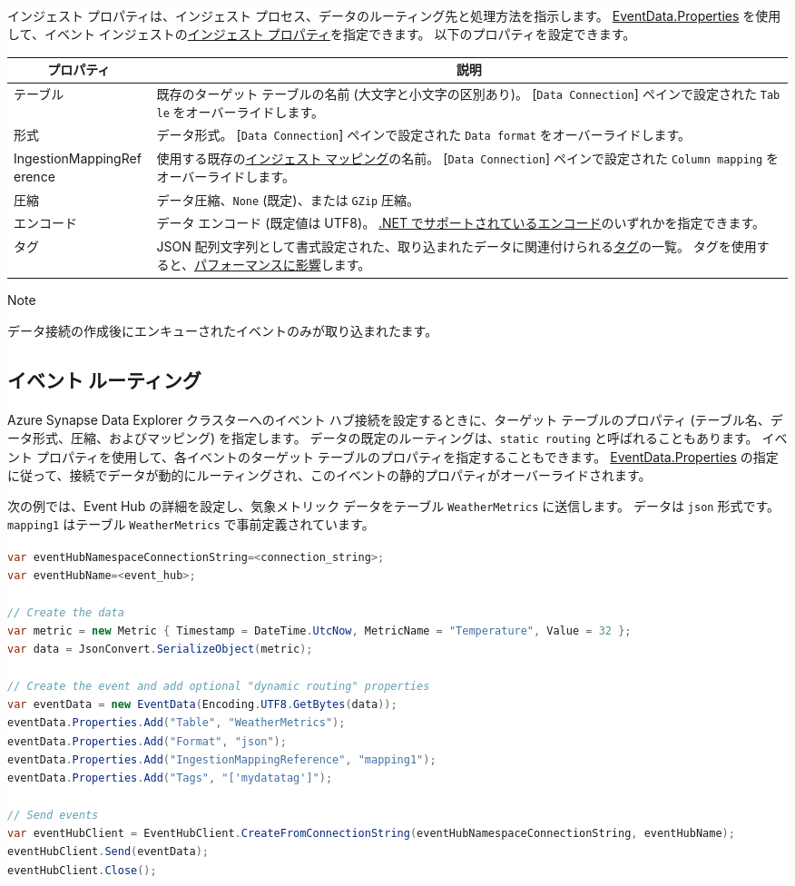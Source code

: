 インジェスト プロパティは、インジェスト プロセス、データのルーティング先と処理方法を指示します。 [EventData.Properties](/dotnet/api/microsoft.servicebus.messaging.eventdata.properties#Microsoft_ServiceBus_Messaging_EventData_Properties) を使用して、イベント インジェストの[インジェスト プロパティ](data-explorer-ingest-data-properties.md)を指定できます。 以下のプロパティを設定できます。

|プロパティ |説明|
|---|---|
| テーブル | 既存のターゲット テーブルの名前 (大文字と小文字の区別あり)。 [`Data Connection`] ペインで設定された `Table` をオーバーライドします。 |
| 形式 | データ形式。 [`Data Connection`] ペインで設定された `Data format` をオーバーライドします。 |
| IngestionMappingReference | 使用する既存の[インジェスト マッピング](/azure/data-explorer/kusto/management/create-ingestion-mapping-command?context=/azure/synapse-analytics/context/context)の名前。 [`Data Connection`] ペインで設定された `Column mapping` をオーバーライドします。|
| 圧縮 | データ圧縮、`None` (既定)、または `GZip` 圧縮。|
| エンコード | データ エンコード (既定値は UTF8)。 [.NET でサポートされているエンコード](/dotnet/api/system.text.encoding#remarks)のいずれかを指定できます。 |
| タグ | JSON 配列文字列として書式設定された、取り込まれたデータに関連付けられる[タグ](/azure/data-explorer/kusto/management/extents-overview?context=/azure/synapse-analytics/context/context#extent-tagging)の一覧。 タグを使用すると、[パフォーマンスに影響](/azure/data-explorer/kusto/management/extents-overview?context=/azure/synapse-analytics/context/context#ingest-by-extent-tags)します。 |

> [!NOTE]
> データ接続の作成後にエンキューされたイベントのみが取り込まれたます。

## <a name="events-routing"></a>イベント ルーティング

Azure Synapse Data Explorer クラスターへのイベント ハブ接続を設定するときに、ターゲット テーブルのプロパティ (テーブル名、データ形式、圧縮、およびマッピング) を指定します。 データの既定のルーティングは、`static routing` と呼ばれることもあります。
イベント プロパティを使用して、各イベントのターゲット テーブルのプロパティを指定することもできます。 [EventData.Properties](/dotnet/api/microsoft.servicebus.messaging.eventdata.properties#Microsoft_ServiceBus_Messaging_EventData_Properties) の指定に従って、接続でデータが動的にルーティングされ、このイベントの静的プロパティがオーバーライドされます。

次の例では、Event Hub の詳細を設定し、気象メトリック データをテーブル `WeatherMetrics` に送信します。
データは `json` 形式です。 `mapping1` はテーブル `WeatherMetrics` で事前定義されています。

```csharp
var eventHubNamespaceConnectionString=<connection_string>;
var eventHubName=<event_hub>;

// Create the data
var metric = new Metric { Timestamp = DateTime.UtcNow, MetricName = "Temperature", Value = 32 }; 
var data = JsonConvert.SerializeObject(metric);

// Create the event and add optional "dynamic routing" properties
var eventData = new EventData(Encoding.UTF8.GetBytes(data));
eventData.Properties.Add("Table", "WeatherMetrics");
eventData.Properties.Add("Format", "json");
eventData.Properties.Add("IngestionMappingReference", "mapping1");
eventData.Properties.Add("Tags", "['mydatatag']");

// Send events
var eventHubClient = EventHubClient.CreateFromConnectionString(eventHubNamespaceConnectionString, eventHubName);
eventHubClient.Send(eventData);
eventHubClient.Close();
```
